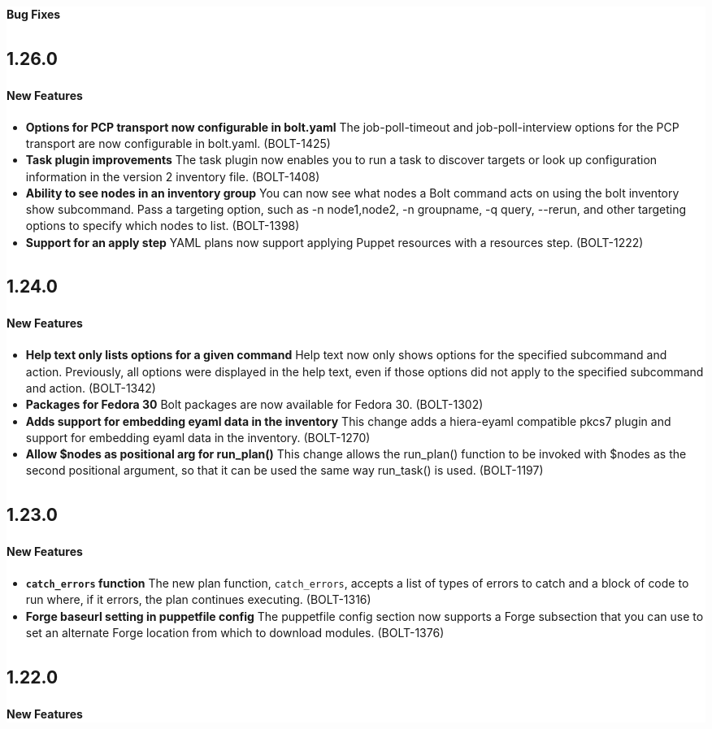 #### Bug Fixes

## 1.26.0

#### New Features

* **Options for PCP transport now configurable in bolt.yaml**
  The job-poll-timeout and job-poll-interview options for the PCP transport are now configurable in bolt.yaml. (BOLT-1425)
* **Task plugin improvements**
  The task plugin now enables you to run a task to discover targets or look up configuration information in the version 2 inventory file. (BOLT-1408)
* **Ability to see nodes in an inventory group**
  You can now see what nodes a Bolt command acts on using the bolt inventory show subcommand. Pass a targeting option, such as -n node1,node2, -n groupname, -q query, --rerun, and other targeting options to specify which nodes to list. (BOLT-1398)
* **Support for an apply step**
  YAML plans now support applying Puppet resources with a resources step. (BOLT-1222)

## 1.24.0

#### New Features

* **Help text only lists options for a given command**
  Help text now only shows options for the specified subcommand and action. Previously, all options were displayed in the help text, even if those options did not apply to the specified subcommand and action. (BOLT-1342)
* **Packages for Fedora 30**
  Bolt packages are now available for Fedora 30. (BOLT-1302)
* **Adds support for embedding eyaml data in the inventory**
  This change adds a hiera-eyaml compatible pkcs7 plugin and support for embedding eyaml data in the inventory. (BOLT-1270)
* **Allow $nodes as positional arg for run_plan()**
  This change allows the run_plan() function to be invoked with $nodes as the second positional argument, so that it can be used the same way run_task() is used. (BOLT-1197)

## 1.23.0

#### New Features

* **`catch_errors` function**
  The new plan function, `catch_errors`, accepts a list of types of errors to catch and a block of code to run where, if it errors, the plan continues executing. (BOLT-1316)
* **Forge baseurl setting in puppetfile config**
  The puppetfile config section now supports a Forge subsection that you can use to set an alternate Forge location from which to download modules. (BOLT-1376)

## 1.22.0

#### New Features
